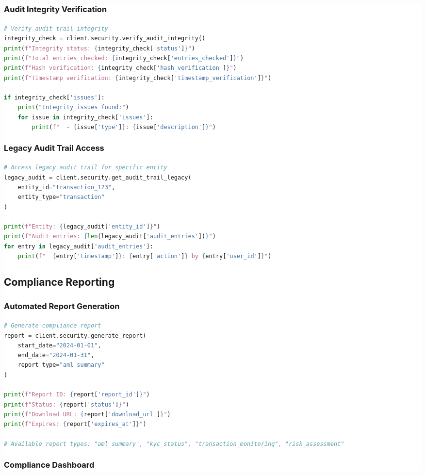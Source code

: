 ### Audit Integrity Verification

```python
# Verify audit trail integrity
integrity_check = client.security.verify_audit_integrity()
print(f"Integrity status: {integrity_check['status']}")
print(f"Total entries checked: {integrity_check['entries_checked']}")
print(f"Hash verification: {integrity_check['hash_verification']}")
print(f"Timestamp verification: {integrity_check['timestamp_verification']}")

if integrity_check['issues']:
    print("Integrity issues found:")
    for issue in integrity_check['issues']:
        print(f"  - {issue['type']}: {issue['description']}")
```

### Legacy Audit Trail Access

```python
# Access legacy audit trail for specific entity
legacy_audit = client.security.get_audit_trail_legacy(
    entity_id="transaction_123",
    entity_type="transaction"
)

print(f"Entity: {legacy_audit['entity_id']}")
print(f"Audit entries: {len(legacy_audit['audit_entries'])}")
for entry in legacy_audit['audit_entries']:
    print(f"  {entry['timestamp']}: {entry['action']} by {entry['user_id']}")
```

## Compliance Reporting

### Automated Report Generation

```python
# Generate compliance report
report = client.security.generate_report(
    start_date="2024-01-01",
    end_date="2024-01-31",
    report_type="aml_summary"
)

print(f"Report ID: {report['report_id']}")
print(f"Status: {report['status']}")
print(f"Download URL: {report['download_url']}")
print(f"Expires: {report['expires_at']}")

# Available report types: "aml_summary", "kyc_status", "transaction_monitoring", "risk_assessment"
```

### Compliance Dashboard
